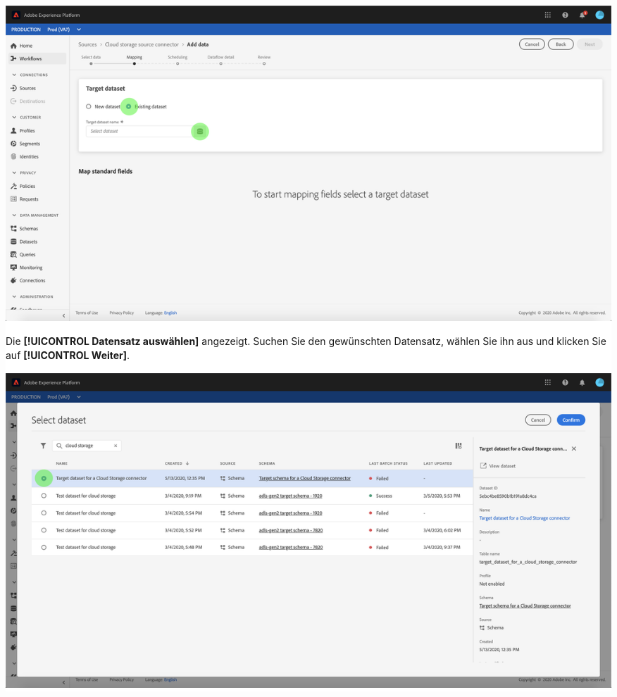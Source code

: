 ![](../../../../images/tutorials/dataflow/cloud-storage/batch/use-existing-data.png)

Die **[!UICONTROL Datensatz auswählen]** angezeigt. Suchen Sie den gewünschten Datensatz, wählen Sie ihn aus und klicken Sie auf **[!UICONTROL Weiter]**.

![](../../../../images/tutorials/dataflow/cloud-storage/batch/select-existing-dataset.png)
